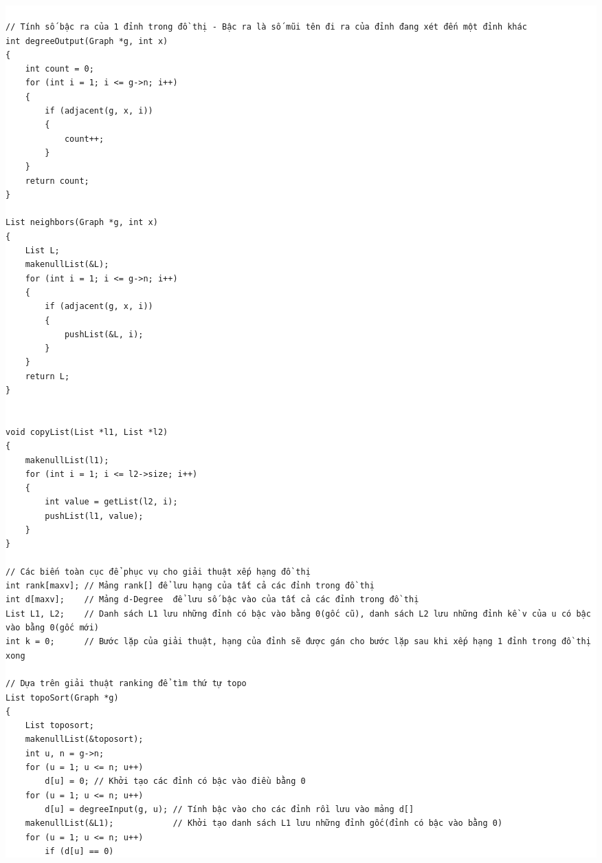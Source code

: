 ```

// Tính số bậc ra của 1 đỉnh trong đồ thị - Bậc ra là số mũi tên đi ra của đỉnh đang xét đến một đỉnh khác
int degreeOutput(Graph *g, int x)
{
    int count = 0;
    for (int i = 1; i <= g->n; i++)
    {
        if (adjacent(g, x, i))
        {
            count++;
        }
    }
    return count;
}

List neighbors(Graph *g, int x)
{
    List L;
    makenullList(&L);
    for (int i = 1; i <= g->n; i++)
    {
        if (adjacent(g, x, i))
        {
            pushList(&L, i);
        }
    }
    return L;
}


void copyList(List *l1, List *l2)
{
    makenullList(l1);
    for (int i = 1; i <= l2->size; i++)
    {
        int value = getList(l2, i);
        pushList(l1, value);
    }
}

// Các biến toàn cục để phục vụ cho giải thuật xếp hạng đồ thị
int rank[maxv]; // Mảng rank[] để lưu hạng của tất cả các đỉnh trong đồ thị
int d[maxv];    // Mảng d-Degree  để lưu số bậc vào của tất cả các đỉnh trong đồ thị
List L1, L2;    // Danh sách L1 lưu những đỉnh có bậc vào bằng 0(gốc cũ), danh sách L2 lưu những đỉnh kề v của u có bậc vào bằng 0(gốc mới)
int k = 0;      // Bước lặp của giải thuật, hạng của đỉnh sẽ được gán cho bước lặp sau khi xếp hạng 1 đỉnh trong đồ thị xong

// Dựa trên giải thuật ranking để tìm thứ tự topo
List topoSort(Graph *g)
{
    List toposort;
    makenullList(&toposort);
    int u, n = g->n;
    for (u = 1; u <= n; u++)
        d[u] = 0; // Khởi tạo các đỉnh có bậc vào điều bằng 0
    for (u = 1; u <= n; u++)
        d[u] = degreeInput(g, u); // Tính bậc vào cho các đỉnh rồi lưu vào mảng d[]
    makenullList(&L1);            // Khởi tạo danh sách L1 lưu những đỉnh gốc(đỉnh có bậc vào bằng 0)
    for (u = 1; u <= n; u++)
        if (d[u] == 0)
```